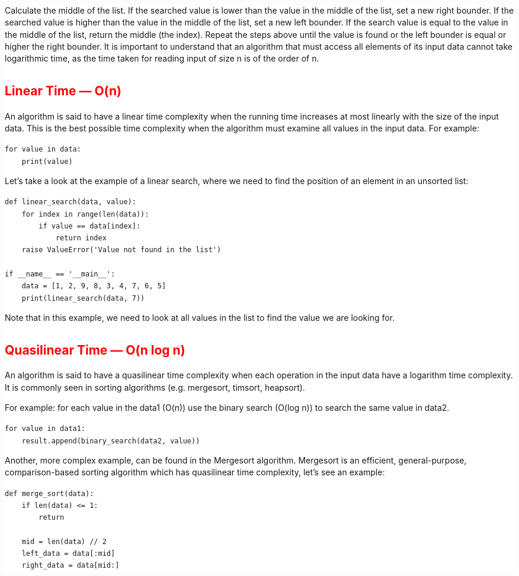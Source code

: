 Calculate the middle of the list.
If the searched value is lower than the value in the middle of the list, set a new right bounder.
If the searched value is higher than the value in the middle of the list, set a new left bounder.
If the search value is equal to the value in the middle of the list, return the middle (the index).
Repeat the steps above until the value is found or the left bounder is equal or higher the right bounder.
It is important to understand that an algorithm that must access all elements of its input data cannot take logarithmic time, as the time taken for reading input of size n is of the order of n.

## <span style="color: red;">Linear Time — O(n)</span>
An algorithm is said to have a linear time complexity when the running time increases at most linearly with the size of the input data. This is the best possible time complexity when the algorithm must examine all values in the input data. For example:

    for value in data:
        print(value)
Let’s take a look at the example of a linear search, where we need to find the position of an element in an unsorted list:

    def linear_search(data, value):
        for index in range(len(data)):
            if value == data[index]:
                return index
        raise ValueError('Value not found in the list')
        
    if __name__ == '__main__':
        data = [1, 2, 9, 8, 3, 4, 7, 6, 5]
        print(linear_search(data, 7))
Note that in this example, we need to look at all values in the list to find the value we are looking for.

## <span style="color: red;">Quasilinear Time — O(n log n)</span>
An algorithm is said to have a quasilinear time complexity when each operation in the input data have a logarithm time complexity. It is commonly seen in sorting algorithms (e.g. mergesort, timsort, heapsort).

For example: for each value in the data1 (O(n)) use the binary search (O(log n)) to search the same value in data2.

    for value in data1:
        result.append(binary_search(data2, value))
Another, more complex example, can be found in the Mergesort algorithm. Mergesort is an efficient, general-purpose, comparison-based sorting algorithm which has quasilinear time complexity, let’s see an example:

    def merge_sort(data):
        if len(data) <= 1:
            return
        
        mid = len(data) // 2
        left_data = data[:mid]
        right_data = data[mid:]
        